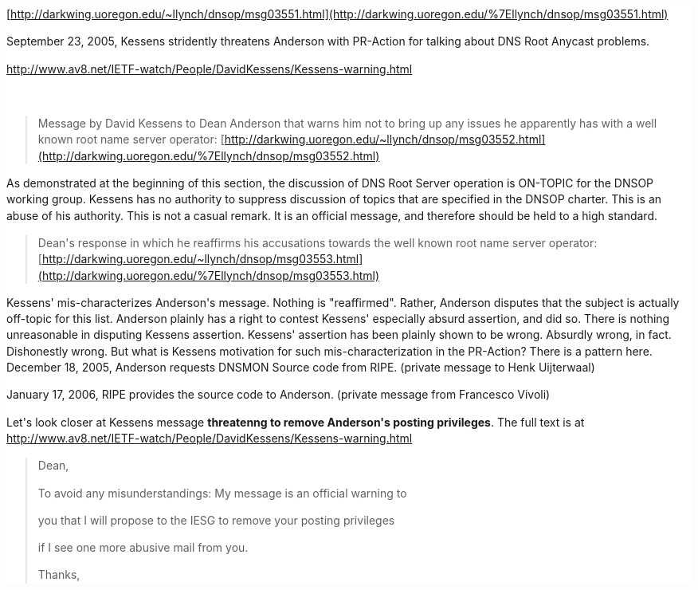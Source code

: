 [http://darkwing.uoregon.edu/~llynch/dnsop/msg03551.html](http://darkwing.uoregon.edu/%7Ellynch/dnsop/msg03551.html)


September 23, 2005, Kessens stridently threatens Anderson with PR-Action 
 for talking about DNS Root Anycast problems.   

<http://www.av8.net/IETF-watch/People/DavidKessens/Kessens-warning.html>


 



> Message by David Kessens to Dean Anderson that 
>  warns him not to bring up any issues he apparently has with a well known 
>  root name server operator:
>  [http://darkwing.uoregon.edu/~llynch/dnsop/msg03552.html](http://darkwing.uoregon.edu/%7Ellynch/dnsop/msg03552.html)
> 
> 
> 


 As demonstrated at the beginning of this section, the discussion of DNS Root 
 Server operation is ON-TOPIC for the DNSOP working group. Kessens has no authority 
 to suppress discussion of topics that are specified in the DNSOP charter. 
 This is an abuse of his authority. This is not a casual remark. It is an official 
 message, and therefore should be held to a high standard.
 
> Dean's response in which he reaffirms his accusations 
>  towards the well known root name server operator:
>  [http://darkwing.uoregon.edu/~llynch/dnsop/msg03553.html](http://darkwing.uoregon.edu/%7Ellynch/dnsop/msg03553.html) 
> 
> 
> 


 Kessens' mis-characterizes Anderson's message. Nothing is "reaffirmed". Rather, 
 Anderson disputes that the subject is actually off-topic for this list. Anderson 
 plainly has a right to contest Kessens' especially absurd assertion, and did 
 so. There is nothing unreasonable in disputing Kessens assertion. Kessens' 
 assertion has been plainly shown to be wrong. Absurdly wrong, in fact. Dishonestly 
 wrong. But what is Kessens motivation for such mis-characterization in the 
 PR-Action? There is a pattern here.
 December 18, 2005, Anderson requests DNSMON Source code from RIPE. (private 
 message to Henk Uijterwaal)


January 17, 2006, RIPE provides the source code to Anderson. (private message 
 from Francesco Vivoli)


Let's look closer at Kessens message **threatenng to remove Anderson's 
 posting privileges**. The full text is at <http://www.av8.net/IETF-watch/People/DavidKessens/Kessens-warning.html> 



> 
> Dean,
> 
> 
> To avoid any misunderstandings: My message is an official warning to  
> 
>  you that I will propose to the IESG to remove your posting privileges  
> 
>  if I see one more abusive mail from you.
> 
> 
> Thanks,
> 